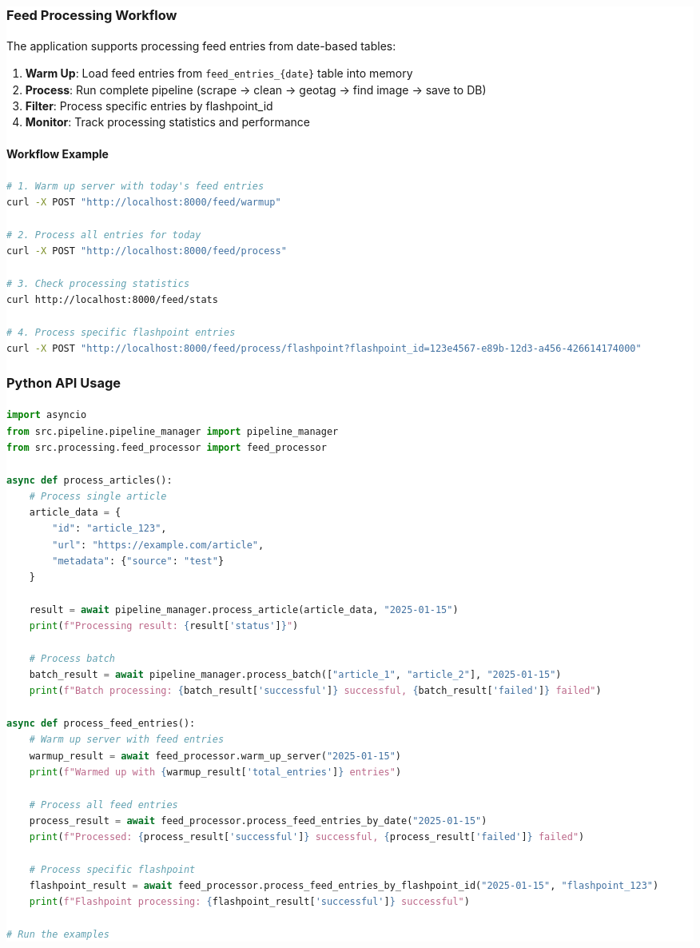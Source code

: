 ### Feed Processing Workflow

The application supports processing feed entries from date-based tables:

1. **Warm Up**: Load feed entries from `feed_entries_{date}` table into memory
2. **Process**: Run complete pipeline (scrape → clean → geotag → find image → save to DB)
3. **Filter**: Process specific entries by flashpoint_id
4. **Monitor**: Track processing statistics and performance

#### Workflow Example

```bash
# 1. Warm up server with today's feed entries
curl -X POST "http://localhost:8000/feed/warmup"

# 2. Process all entries for today
curl -X POST "http://localhost:8000/feed/process"

# 3. Check processing statistics
curl http://localhost:8000/feed/stats

# 4. Process specific flashpoint entries
curl -X POST "http://localhost:8000/feed/process/flashpoint?flashpoint_id=123e4567-e89b-12d3-a456-426614174000"
```

### Python API Usage

```python
import asyncio
from src.pipeline.pipeline_manager import pipeline_manager
from src.processing.feed_processor import feed_processor

async def process_articles():
    # Process single article
    article_data = {
        "id": "article_123",
        "url": "https://example.com/article",
        "metadata": {"source": "test"}
    }
    
    result = await pipeline_manager.process_article(article_data, "2025-01-15")
    print(f"Processing result: {result['status']}")
    
    # Process batch
    batch_result = await pipeline_manager.process_batch(["article_1", "article_2"], "2025-01-15")
    print(f"Batch processing: {batch_result['successful']} successful, {batch_result['failed']} failed")

async def process_feed_entries():
    # Warm up server with feed entries
    warmup_result = await feed_processor.warm_up_server("2025-01-15")
    print(f"Warmed up with {warmup_result['total_entries']} entries")
    
    # Process all feed entries
    process_result = await feed_processor.process_feed_entries_by_date("2025-01-15")
    print(f"Processed: {process_result['successful']} successful, {process_result['failed']} failed")
    
    # Process specific flashpoint
    flashpoint_result = await feed_processor.process_feed_entries_by_flashpoint_id("2025-01-15", "flashpoint_123")
    print(f"Flashpoint processing: {flashpoint_result['successful']} successful")

# Run the examples
```